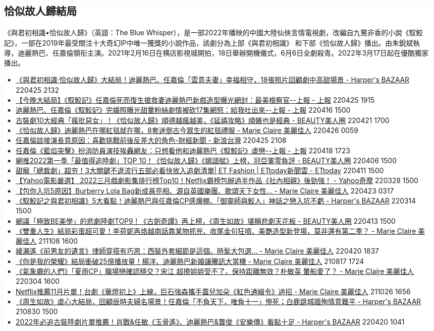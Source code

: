## 恰似故人歸結局

《與君初相識•恰似故人歸》（英語：The Blue Whisper），是一部2022年播映的中國大陸仙俠言情電視劇，改編自九鷺非香的小說《馭鮫記》，一部在2019年最受關注十大奇幻IP中唯一獲獎的小說作品，該劇分為上部《與君初相識》 和下部《恰似故人歸》播出。由朱銳斌執導，迪麗熱巴、任嘉倫領衔主演。2021年2月16日在横店影視城開拍，18日舉辦開機儀式，6月6日全劇殺青。2022年3月17日起在優酷獨家播出。
- [《與君初相識·恰似故人歸》大結局！迪麗熱巴、任嘉倫「雲意夫妻」幸福相守，18張照片回顧劇中高甜場景 - Harper's BAZAAR](https://www.harpersbazaar.com/tw/culture/drama/g39756522/the-blue-whisper-ending/ "《與君初相識·恰似故人歸》大結局！迪麗熱巴、任嘉倫「雲意夫妻」幸福相守，18張照片回顧劇中高甜場景 - Harper's BAZAAR") 220425 2132
- [【今晚大結局】《馭鮫記》任嘉倫死而復生搶救妻迪麗熱巴新戲造型曝光網封：最美檢察官--上報 - 上報](https://www.upmedia.mg/news_info.php?Type=196&SerialNo=143202 "【今晚大結局】《馭鮫記》任嘉倫死而復生搶救妻迪麗熱巴新戲造型曝光網封：最美檢察官--上報 - 上報") 220425 1915
- [迪麗熱巴、任嘉倫《馭鮫記》完婚照曝光甜暈粉絲劇情被砍17集網怒：給我吐出來--上報 - 上報](https://www.upmedia.mg/news_info.php?Type=196&SerialNo=142526 "迪麗熱巴、任嘉倫《馭鮫記》完婚照曝光甜暈粉絲劇情被砍17集網怒：給我吐出來--上報 - 上報") 220416 1500
- [古裝劇10大經典「瘋批惡女」！《恰似故人歸》順德越瘋越美，《延禧攻略》順嬪也是經典 - BEAUTY美人圈](https://www.beauty321.com/post/47837 "古裝劇10大經典「瘋批惡女」！《恰似故人歸》順德越瘋越美，《延禧攻略》順嬪也是經典 - BEAUTY美人圈") 220421 1700
- [《恰似故人歸》迪麗熱巴在哪紅毯就在哪，8套迷倒古今眾生的紅毯禮服 - Marie Claire 美麗佳人](https://www.marieclaire.com.tw/fashion/snapshots/65270 "《恰似故人歸》迪麗熱巴在哪紅毯就在哪，8套迷倒古今眾生的紅毯禮服 - Marie Claire 美麗佳人") 220426 0059
- [任嘉倫談接演長意原因：喜歡挑戰前後反差大的角色-財經新聞 - 新浪台灣](https://news.sina.com.tw/article/20220425/41685812.html "任嘉倫談接演長意原因：喜歡挑戰前後反差大的角色-財經新聞 - 新浪台灣") 220425 2108
- [任嘉倫《藍焰突擊》扮消防員演技挨轟網友：只想看他和迪麗熱巴《馭鮫記》虐戀--上報 - 上報](https://www.upmedia.mg/news_info.php?Type=196&SerialNo=142650 "任嘉倫《藍焰突擊》扮消防員演技挨轟網友：只想看他和迪麗熱巴《馭鮫記》虐戀--上報 - 上報") 220418 1723
- [網推2022第一季「最值得追陸劇」TOP 10！《恰似故人歸》《嫣語賦》上榜，冠亞軍零負評 - BEAUTY美人圈](https://www.beauty321.com/post/47517 "網推2022第一季「最值得追陸劇」TOP 10！《恰似故人歸》《嫣語賦》上榜，冠亞軍零負評 - BEAUTY美人圈") 220406 1500
- [甜寵「總裁劇」超夯！3大關鍵不退流行五部必看快放入追劇清單| ET Fashion | ETtoday新聞雲 - ETtoday](https://fashion.ettoday.net/news/2225511 "甜寵「總裁劇」超夯！3大關鍵不退流行五部必看快放入追劇清單| ET Fashion | ETtoday新聞雲 - ETtoday") 220411 1500
- [【Yahoo電影嚴選】 2022三月戲劇影集排行榜Top10！Netflix霸榜包辦過半作品《社內相親》後勁強！ - Yahoo奇摩](https://tw.yahoo.com/movies/%E3%80%90-yahoo%E9%9B%BB%E5%BD%B1%E5%9A%B4%E9%81%B8%E3%80%91-2022-%E4%B8%89%E6%9C%88%E6%88%B2%E5%8A%87%E5%BD%B1%E9%9B%86%E6%8E%92%E8%A1%8C%E6%A6%9C-top-10-%EF%BC%81-netflix%E9%9C%B8%E6%A6%9C%E5%8C%85%E8%BE%A6%E9%81%8E%E5%8D%8A%E4%BD%9C%E5%93%81%E3%80%8A%E7%A4%BE%E5%85%A7%E7%9B%B8%E8%A6%AA%E3%80%8B%E5%BE%8C%E5%8B%81%E5%BC%B7%EF%BC%81-152234633.html "【Yahoo電影嚴選】 2022三月戲劇影集排行榜Top10！Netflix霸榜包辦過半作品《社內相親》後勁強！ - Yahoo奇摩") 220328 1500
- [【包你入坑5原因】Burberry Lola Bag新成員亮相、源自英國樂團、歌頌天下女性… - Marie Claire 美麗佳人](https://www.marieclaire.com.tw/fashion/snapshots/65233/burberry-lola-bag "【包你入坑5原因】Burberry Lola Bag新成員亮相、源自英國樂團、歌頌天下女性… - Marie Claire 美麗佳人") 220423 0317
- [《馭鮫記之與君初相識》5大看點！迪麗熱巴與任嘉倫CP感爆棚、「御靈師與鮫人」神話之戀入坑不虧 - Harper's BAZAAR](https://www.harpersbazaar.com/tw/culture/drama/g39422797/the-blue-whisper/ "《馭鮫記之與君初相識》5大看點！迪麗熱巴與任嘉倫CP感爆棚、「御靈師與鮫人」神話之戀入坑不虧 - Harper's BAZAAR") 220314 1500
- [網議「極致BE美學」的悲劇陸劇TOP9！《古劍奇譚》再上榜，《周生如故》堪稱悲劇天花板 - BEAUTY美人圈](https://www.beauty321.com/post/47658 "網議「極致BE美學」的悲劇陸劇TOP9！《古劍奇譚》再上榜，《周生如故》堪稱悲劇天花板 - BEAUTY美人圈") 220413 1500
- [《雙重人生》結局彩蛋超可愛！李荷妮再烙越南話靠某物抓兇、收尾金句狂噴、美艷造型新登場，莫非還有第二季？ - Marie Claire 美麗佳人](https://www.marieclaire.com.tw/entertainment/tvshow/61667 "《雙重人生》結局彩蛋超可愛！李荷妮再烙越南話靠某物抓兇、收尾金句狂噴、美艷造型新登場，莫非還有第二季？ - Marie Claire 美麗佳人") 211108 1600
- [綾瀨遙《前男友的遺言》律師穿搭有巧思：西裝外套細節是這個、時髦大包選… - Marie Claire 美麗佳人](https://www.marieclaire.com.tw/fashion/snapshots/65138 "綾瀨遙《前男友的遺言》律師穿搭有巧思：西裝外套細節是這個、時髦大包選… - Marie Claire 美麗佳人") 220420 1837
- [《你是我的榮耀》結局衝破25億播放量！楊洋、迪麗熱巴新婚讓騰訊大當機 - Marie Claire 美麗佳人](https://www.marieclaire.com.tw/entertainment/tvshow/59557 "《你是我的榮耀》結局衝破25億播放量！楊洋、迪麗熱巴新婚讓騰訊大當機 - Marie Claire 美麗佳人") 210817 1724
- [《氣象廳的人們》「夏雨CP」職場戀確認穩交？宋江 超撩姐姐受不了，保持距離無效？朴敏英 暈船愛了？ - Marie Claire 美麗佳人](https://www.marieclaire.com.tw/entertainment/tvshow/63912 "《氣象廳的人們》「夏雨CP」職場戀確認穩交？宋江 超撩姐姐受不了，保持距離無效？朴敏英 暈船愛了？ - Marie Claire 美麗佳人") 220304 1600
- [Netflix推薦11月片單！台劇《華燈初上》上線，巨石強森攜手蓋兒加朵《紅色通緝令》過招 - Marie Claire 美麗佳人](https://www.marieclaire.com.tw/entertainment/tvshow/61363/netflix-drama-november "Netflix推薦11月片單！台劇《華燈初上》上線，巨石強森攜手蓋兒加朵《紅色通緝令》過招 - Marie Claire 美麗佳人") 211026 1656
- [《周生如故》虐心大結局，回顧辰時夫婦名場景！任嘉倫「不負天下，唯負十一」慘死；白鹿跳城牆殉情意難平 - Harper's BAZAAR](https://www.harpersbazaar.com/tw/culture/drama/g37429253/one-and-only-ending/ "《周生如故》虐心大結局，回顧辰時夫婦名場景！任嘉倫「不負天下，唯負十一」慘死；白鹿跳城牆殉情意難平 - Harper's BAZAAR") 210830 1500
- [2022年必追古裝陸劇片單推薦！肖戰&任敏《玉骨遙》、迪麗熱巴&龔俊《安樂傳》看點十足 - Harper's BAZAAR](https://www.harpersbazaar.com/tw/culture/drama/g38624880/2022-chinese-ancient-costume-drama/ "2022年必追古裝陸劇片單推薦！肖戰&任敏《玉骨遙》、迪麗熱巴&龔俊《安樂傳》看點十足 - Harper's BAZAAR") 220420 1041
